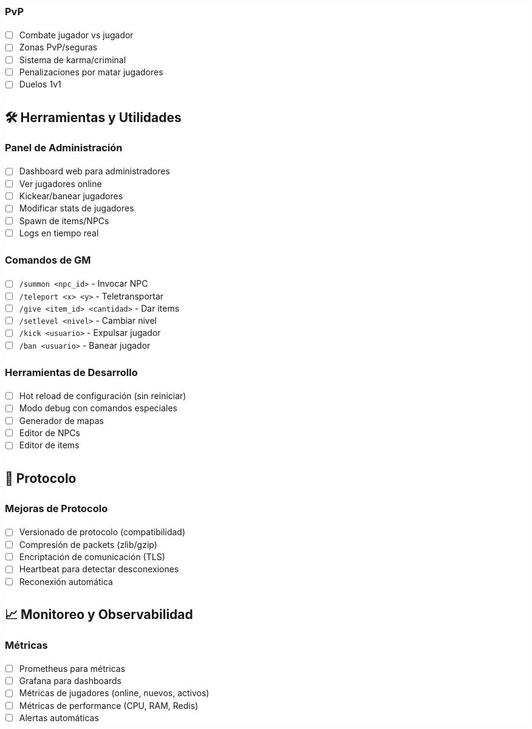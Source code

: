 ### PvP
- [ ] Combate jugador vs jugador
- [ ] Zonas PvP/seguras
- [ ] Sistema de karma/criminal
- [ ] Penalizaciones por matar jugadores
- [ ] Duelos 1v1

## 🛠️ Herramientas y Utilidades

### Panel de Administración
- [ ] Dashboard web para administradores
- [ ] Ver jugadores online
- [ ] Kickear/banear jugadores
- [ ] Modificar stats de jugadores
- [ ] Spawn de items/NPCs
- [ ] Logs en tiempo real

### Comandos de GM
- [ ] `/summon <npc_id>` - Invocar NPC
- [ ] `/teleport <x> <y>` - Teletransportar
- [ ] `/give <item_id> <cantidad>` - Dar items
- [ ] `/setlevel <nivel>` - Cambiar nivel
- [ ] `/kick <usuario>` - Expulsar jugador
- [ ] `/ban <usuario>` - Banear jugador

### Herramientas de Desarrollo
- [ ] Hot reload de configuración (sin reiniciar)
- [ ] Modo debug con comandos especiales
- [ ] Generador de mapas
- [ ] Editor de NPCs
- [ ] Editor de items

## 📡 Protocolo

### Mejoras de Protocolo
- [ ] Versionado de protocolo (compatibilidad)
- [ ] Compresión de packets (zlib/gzip)
- [ ] Encriptación de comunicación (TLS)
- [ ] Heartbeat para detectar desconexiones
- [ ] Reconexión automática

## 📈 Monitoreo y Observabilidad

### Métricas
- [ ] Prometheus para métricas
- [ ] Grafana para dashboards
- [ ] Métricas de jugadores (online, nuevos, activos)
- [ ] Métricas de performance (CPU, RAM, Redis)
- [ ] Alertas automáticas

